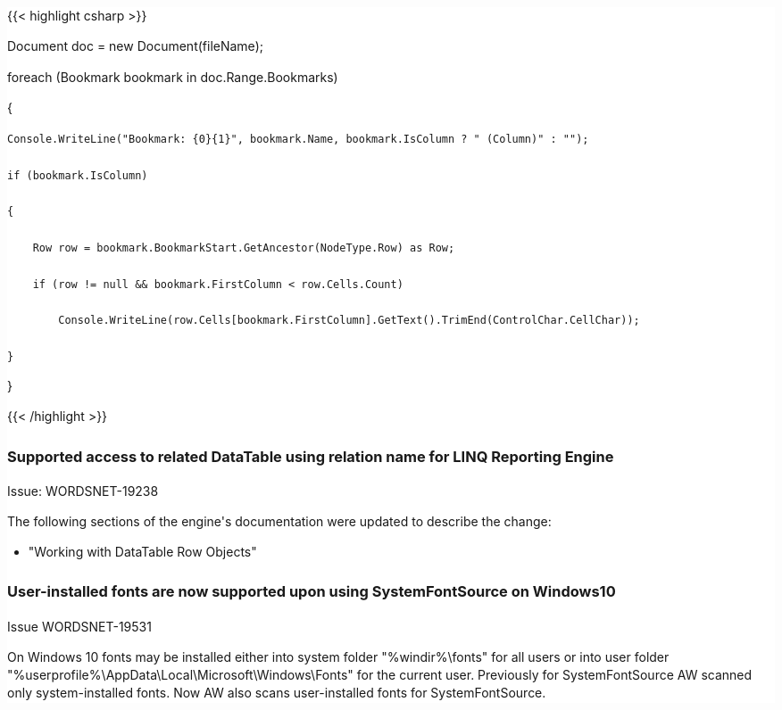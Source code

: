 {{< highlight csharp >}}

 Document doc = new Document(fileName);

foreach (Bookmark bookmark in doc.Range.Bookmarks)

{

    Console.WriteLine("Bookmark: {0}{1}", bookmark.Name, bookmark.IsColumn ? " (Column)" : "");

    if (bookmark.IsColumn)

    {

        Row row = bookmark.BookmarkStart.GetAncestor(NodeType.Row) as Row;

        if (row != null && bookmark.FirstColumn < row.Cells.Count)

            Console.WriteLine(row.Cells[bookmark.FirstColumn].GetText().TrimEnd(ControlChar.CellChar));

    }

}

{{< /highlight >}}
### **Supported access to related DataTable using relation name for LINQ Reporting Engine**
Issue: WORDSNET-19238

The following sections of the engine's documentation were updated to describe the change:

- "Working with DataTable Row Objects"
### **User-installed fonts are now supported upon using SystemFontSource on Windows10**
Issue WORDSNET-19531

On Windows 10 fonts may be installed either into system folder "%windir%\fonts" for all users or into user folder "%userprofile%\AppData\Local\Microsoft\Windows\Fonts" for the current user. Previously for SystemFontSource AW scanned only system-installed fonts. Now AW also scans user-installed fonts for SystemFontSource.
